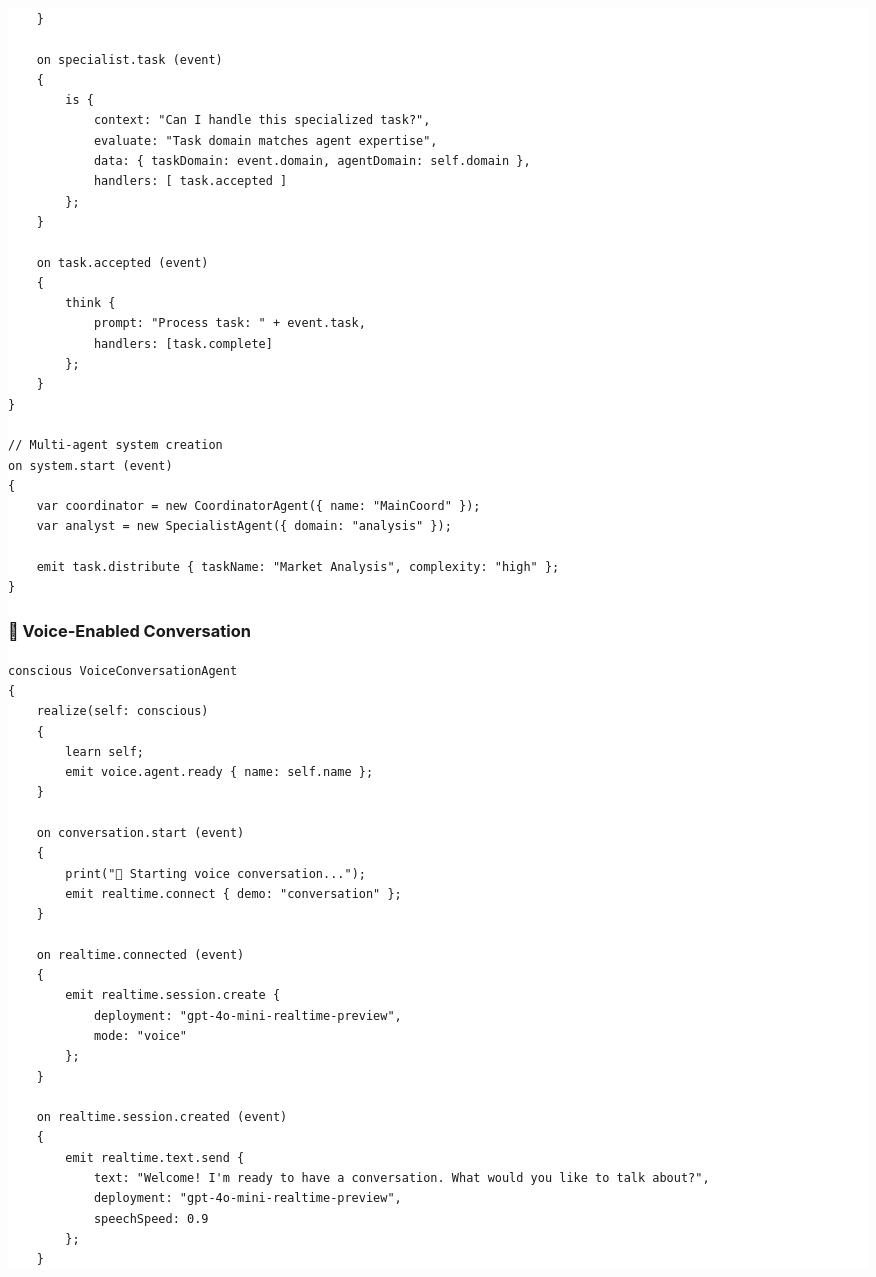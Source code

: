 ```cx
    }
    
    on specialist.task (event)
    {
        is {
            context: "Can I handle this specialized task?",
            evaluate: "Task domain matches agent expertise",
            data: { taskDomain: event.domain, agentDomain: self.domain },
            handlers: [ task.accepted ]
        };
    }
    
    on task.accepted (event)
    {
        think { 
            prompt: "Process task: " + event.task,
            handlers: [task.complete]
        };
    }
}

// Multi-agent system creation
on system.start (event)
{
    var coordinator = new CoordinatorAgent({ name: "MainCoord" });
    var analyst = new SpecialistAgent({ domain: "analysis" });
    
    emit task.distribute { taskName: "Market Analysis", complexity: "high" };
}
```

### **🎵 Voice-Enabled Conversation**
```cx
conscious VoiceConversationAgent
{
    realize(self: conscious)
    {
        learn self;
        emit voice.agent.ready { name: self.name };
    }
    
    on conversation.start (event)
    {
        print("🎤 Starting voice conversation...");
        emit realtime.connect { demo: "conversation" };
    }
    
    on realtime.connected (event)
    {
        emit realtime.session.create { 
            deployment: "gpt-4o-mini-realtime-preview",
            mode: "voice"
        };
    }
    
    on realtime.session.created (event)
    {
        emit realtime.text.send {
            text: "Welcome! I'm ready to have a conversation. What would you like to talk about?",
            deployment: "gpt-4o-mini-realtime-preview",
            speechSpeed: 0.9
        };
    }
```